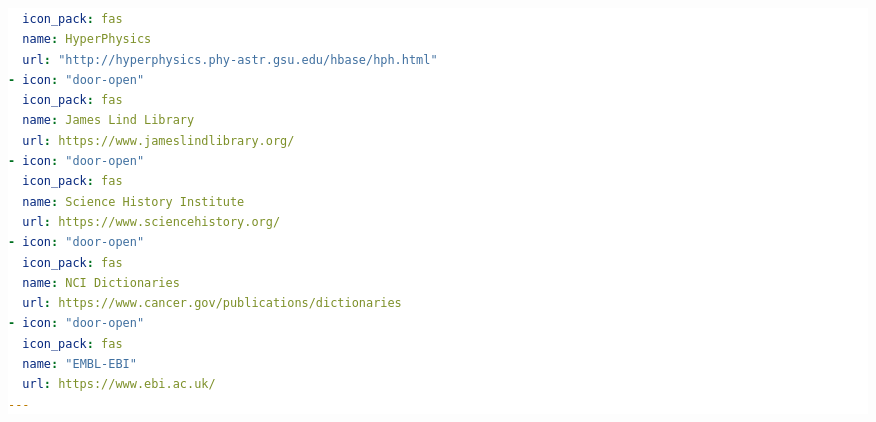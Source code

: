 ```yaml
  icon_pack: fas
  name: HyperPhysics
  url: "http://hyperphysics.phy-astr.gsu.edu/hbase/hph.html"
- icon: "door-open"
  icon_pack: fas
  name: James Lind Library
  url: https://www.jameslindlibrary.org/
- icon: "door-open"
  icon_pack: fas
  name: Science History Institute
  url: https://www.sciencehistory.org/
- icon: "door-open"
  icon_pack: fas
  name: NCI Dictionaries
  url: https://www.cancer.gov/publications/dictionaries
- icon: "door-open"
  icon_pack: fas
  name: "EMBL-EBI"
  url: https://www.ebi.ac.uk/
---
```


<style type="text/css">

/* ====================== */
/*  CSS for Photo/Figures */
/* ====================== */

figure {
  border: 2px solid;
  align: center;
  color: rgb(200, 200, 200);
  padding: 4px;
  margin: auto;
}

figcaption {
  color: black;
  padding: 2px;
  text-align: left;
}

.FRight100 {
  float: right;
  border: white;
  height: 100px;
  padding: 5px 5px 5px 5px;
  clear: right;
}

.FLeft100 {
  float: right;
  border: white;
  height: 100px;
  padding: 5px 5px 5px 5px;
  clear: right;
}
